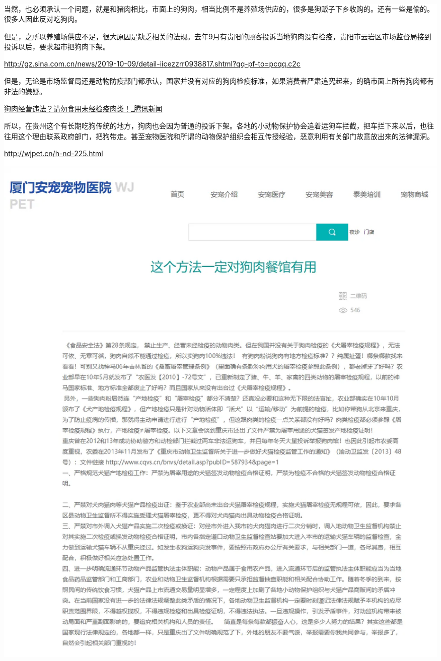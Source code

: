 当然，也必须承认一个问题，就是和猪肉相比，市面上的狗肉，相当比例不是养殖场供应的，很多是狗贩子下乡收购的。还有一些是偷的。很多人因此反对吃狗肉。

但是，之所以养殖场供应不足，很大原因是缺乏相关的法规。去年9月有贵阳的顾客投诉当地狗肉没有检疫，贵阳市云岩区市场监督局接到投诉以后，要求超市把狗肉下架。

<http://gz.sina.com.cn/news/2019-10-09/detail-iicezzrr0938817.shtml?qq-pf-to=pcqq.c2c>

但是，无论是市场监督局还是动物防疫部门都承认，国家并没有对应的狗肉检疫标准，如果消费者严肃追究起来，的确市面上所有狗肉都有非法的嫌疑。

[狗肉经营违法？请勿食用未经检疫肉类！\_腾讯新闻](https://new.qq.com/omn/20191012/20191012A0OS8200.html)

所以，在贵州这个有长期吃狗传统的地方，狗肉也会因为普通的投诉下架。各地的小动物保护协会追着运狗车拦截，把车拦下来以后，也往往用这个理由联系政府部门，把狗带走。甚至宠物医院和所谓的动物保护组织会相互传授经验，恶意利用有关部门故意放出来的法律漏洞。

<http://wjpet.cn/h-nd-225.html>

![](/images/btnews/btnews/0101_0200/0126/image44.webp)

